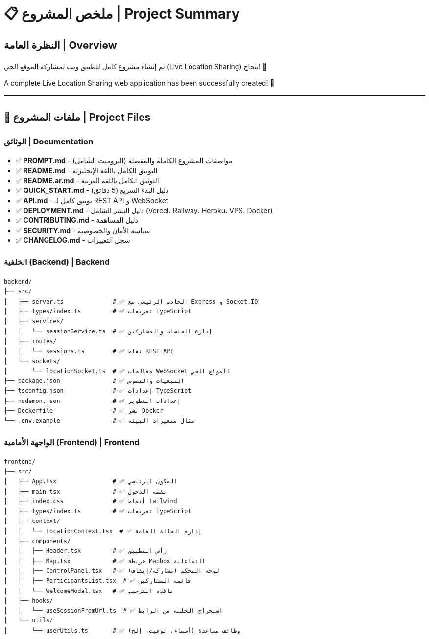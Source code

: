 # 📋 ملخص المشروع | Project Summary

## النظرة العامة | Overview

تم إنشاء مشروع كامل لتطبيق ويب لمشاركة الموقع الحي (Live Location Sharing) بنجاح! 🎉

A complete Live Location Sharing web application has been successfully created! 🎉

---

## 📁 ملفات المشروع | Project Files

### الوثائق | Documentation
- ✅ **PROMPT.md** - مواصفات المشروع الكاملة والمفصلة (البرومبت الشامل)
- ✅ **README.md** - التوثيق الكامل باللغة الإنجليزية
- ✅ **README.ar.md** - التوثيق الكامل باللغة العربية
- ✅ **QUICK_START.md** - دليل البدء السريع (5 دقائق)
- ✅ **API.md** - توثيق كامل لـ REST API و WebSocket
- ✅ **DEPLOYMENT.md** - دليل النشر الشامل (Vercel، Railway، Heroku، VPS، Docker)
- ✅ **CONTRIBUTING.md** - دليل المساهمة
- ✅ **SECURITY.md** - سياسة الأمان والخصوصية
- ✅ **CHANGELOG.md** - سجل التغييرات

### الخلفية (Backend) | Backend
```
backend/
├── src/
│   ├── server.ts              # ✅ الخادم الرئيسي مع Express و Socket.IO
│   ├── types/index.ts         # ✅ تعريفات TypeScript
│   ├── services/
│   │   └── sessionService.ts  # ✅ إدارة الجلسات والمشاركين
│   ├── routes/
│   │   └── sessions.ts        # ✅ نقاط REST API
│   └── sockets/
│       └── locationSocket.ts  # ✅ معالجات WebSocket للموقع الحي
├── package.json               # ✅ التبعيات والنصوص
├── tsconfig.json              # ✅ إعدادات TypeScript
├── nodemon.json               # ✅ إعدادات التطوير
├── Dockerfile                 # ✅ نشر Docker
└── .env.example               # ✅ مثال متغيرات البيئة
```

### الواجهة الأمامية (Frontend) | Frontend
```
frontend/
├── src/
│   ├── App.tsx                # ✅ المكون الرئيسي
│   ├── main.tsx               # ✅ نقطة الدخول
│   ├── index.css              # ✅ أنماط Tailwind
│   ├── types/index.ts         # ✅ تعريفات TypeScript
│   ├── context/
│   │   └── LocationContext.tsx  # ✅ إدارة الحالة العامة
│   ├── components/
│   │   ├── Header.tsx         # ✅ رأس التطبيق
│   │   ├── Map.tsx            # ✅ خريطة Mapbox التفاعلية
│   │   ├── ControlPanel.tsx   # ✅ لوحة التحكم (مشاركة/إيقاف)
│   │   ├── ParticipantsList.tsx  # ✅ قائمة المشاركين
│   │   └── WelcomeModal.tsx   # ✅ نافذة الترحيب
│   ├── hooks/
│   │   └── useSessionFromUrl.ts  # ✅ استخراج الجلسة من الرابط
│   └── utils/
│       └── userUtils.ts       # ✅ وظائف مساعدة (أسماء، توقيت، إلخ)
```
